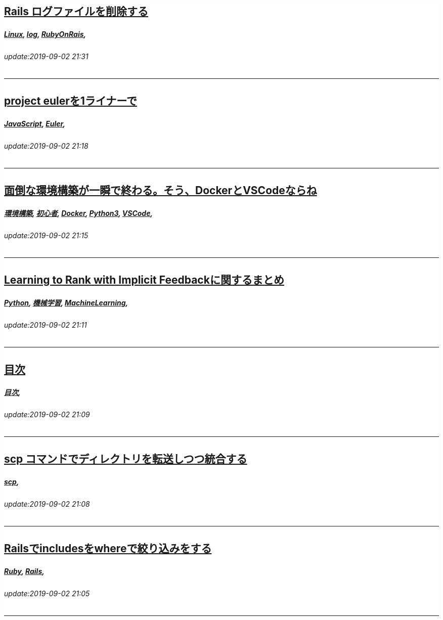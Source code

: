 ## [Rails ログファイルを削除する](https://qiita.com/TAKESHI_ONAGA/items/30f5fe5cc9a95e47e93a)
##### [Linux](https://qiita.com/tags/Linux), [log](https://qiita.com/tags/log), [RubyOnRais](https://qiita.com/tags/RubyOnRais), 
###### update:2019-09-02 21:31
---
## [project eulerを1ライナーで](https://qiita.com/tkturbo/items/12bc9cd968bce131c726)
##### [JavaScript](https://qiita.com/tags/JavaScript), [Euler](https://qiita.com/tags/Euler), 
###### update:2019-09-02 21:18
---
## [面倒な環境構築が一瞬で終わる。そう、DockerとVSCodeならね](https://qiita.com/penpenta/items/f9d1a6d1968775b161d6)
##### [環境構築](https://qiita.com/tags/環境構築), [初心者](https://qiita.com/tags/初心者), [Docker](https://qiita.com/tags/Docker), [Python3](https://qiita.com/tags/Python3), [VSCode](https://qiita.com/tags/VSCode), 
###### update:2019-09-02 21:15
---
## [Learning to Rank with Implicit Feedbackに関するまとめ](https://qiita.com/kenchin110100/items/6e2b79164060258dd61e)
##### [Python](https://qiita.com/tags/Python), [機械学習](https://qiita.com/tags/機械学習), [MachineLearning](https://qiita.com/tags/MachineLearning), 
###### update:2019-09-02 21:11
---
## [目次](https://qiita.com/fxst24/items/64ad170bba66fef30ee2)
##### [目次](https://qiita.com/tags/目次), 
###### update:2019-09-02 21:09
---
## [scp コマンドでディレクトリを転送しつつ統合する](https://qiita.com/tailriver/items/602cedd4a937b545f447)
##### [scp](https://qiita.com/tags/scp), 
###### update:2019-09-02 21:08
---
## [Railsでincludesをwhereで絞り込みをする](https://qiita.com/kyohah/items/4e38ec00bbddfa75c2b9)
##### [Ruby](https://qiita.com/tags/Ruby), [Rails](https://qiita.com/tags/Rails), 
###### update:2019-09-02 21:05
---
